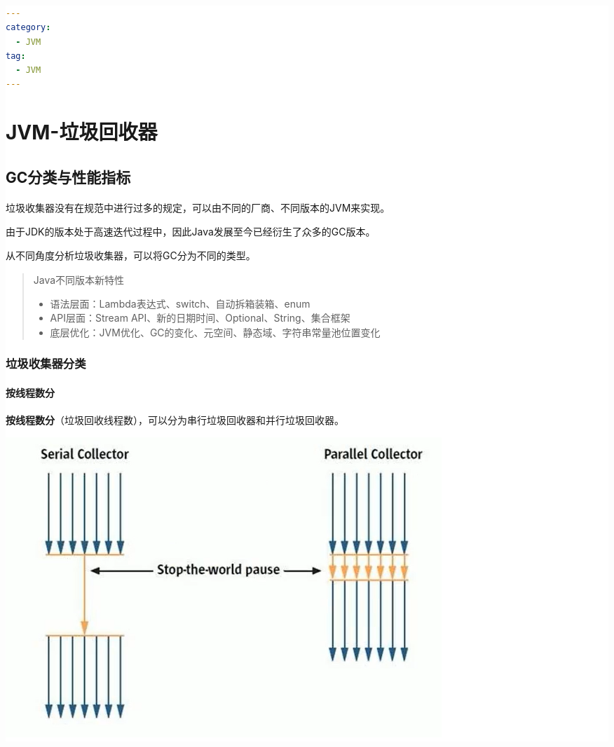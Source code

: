 ```yaml
---
category:
  - JVM
tag:
  - JVM
---
```

# JVM-垃圾回收器

## GC分类与性能指标

垃圾收集器没有在规范中进行过多的规定，可以由不同的厂商、不同版本的JVM来实现。

由于JDK的版本处于高速迭代过程中，因此Java发展至今已经衍生了众多的GC版本。

从不同角度分析垃圾收集器，可以将GC分为不同的类型。

> Java不同版本新特性
>
> - 语法层面：Lambda表达式、switch、自动拆箱装箱、enum
> - API层面：Stream API、新的日期时间、Optional、String、集合框架
> - 底层优化：JVM优化、GC的变化、元空间、静态域、字符串常量池位置变化

### 垃圾收集器分类

#### **按线程数分**

**按线程数分**（垃圾回收线程数），可以分为串行垃圾回收器和并行垃圾回收器。

![image-20200713083030867](./images/image-20200713083030867.png)
